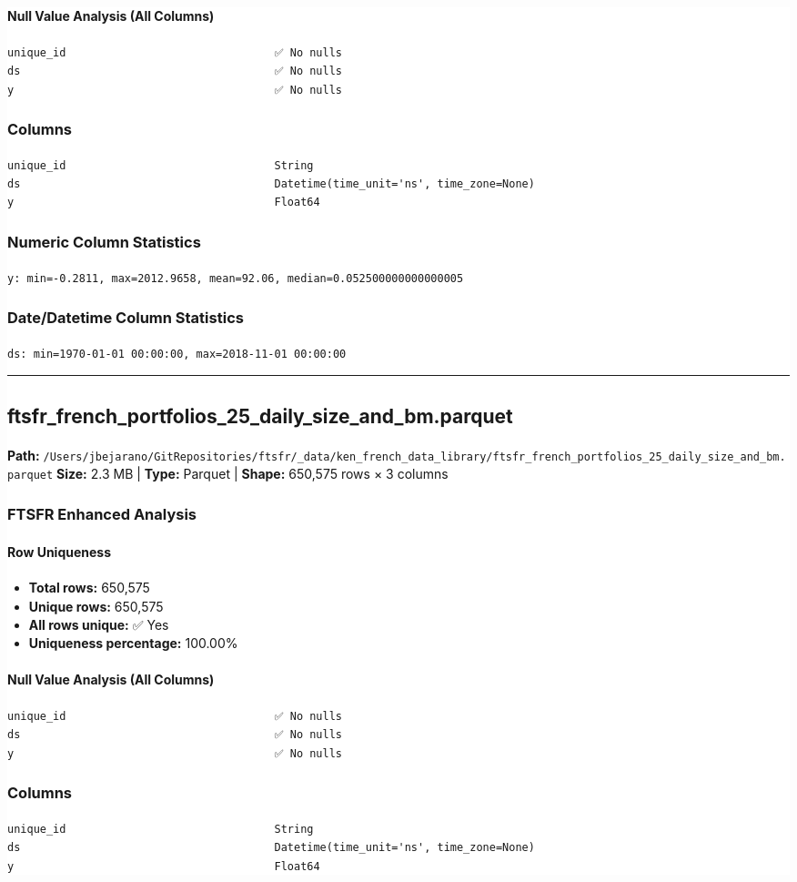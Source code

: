 #### Null Value Analysis (All Columns)
```
unique_id                                ✅ No nulls
ds                                       ✅ No nulls
y                                        ✅ No nulls
```

### Columns
```
unique_id                                String         
ds                                       Datetime(time_unit='ns', time_zone=None)
y                                        Float64        
```

### Numeric Column Statistics
```
y: min=-0.2811, max=2012.9658, mean=92.06, median=0.052500000000000005
```

### Date/Datetime Column Statistics
```
ds: min=1970-01-01 00:00:00, max=2018-11-01 00:00:00
```

---

## ftsfr_french_portfolios_25_daily_size_and_bm.parquet
**Path:** `/Users/jbejarano/GitRepositories/ftsfr/_data/ken_french_data_library/ftsfr_french_portfolios_25_daily_size_and_bm.parquet`
**Size:** 2.3 MB | **Type:** Parquet | **Shape:** 650,575 rows × 3 columns

### FTSFR Enhanced Analysis
#### Row Uniqueness
- **Total rows:** 650,575
- **Unique rows:** 650,575
- **All rows unique:** ✅ Yes
- **Uniqueness percentage:** 100.00%

#### Null Value Analysis (All Columns)
```
unique_id                                ✅ No nulls
ds                                       ✅ No nulls
y                                        ✅ No nulls
```

### Columns
```
unique_id                                String         
ds                                       Datetime(time_unit='ns', time_zone=None)
y                                        Float64        
```

